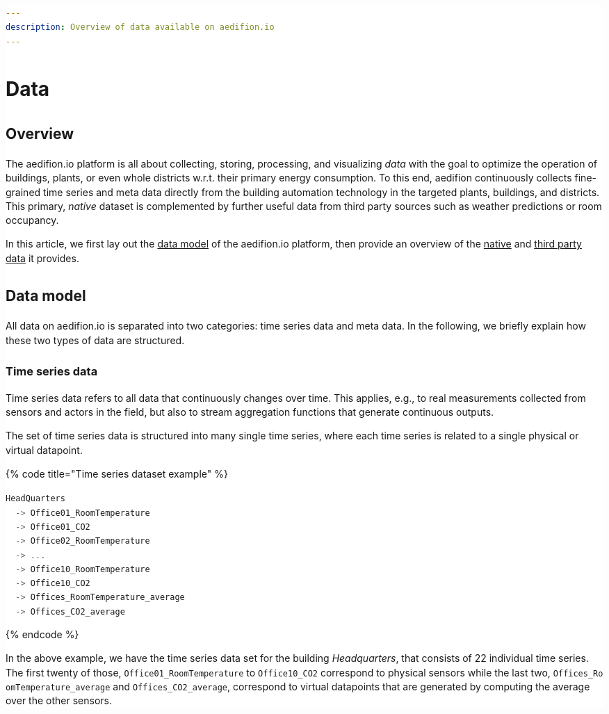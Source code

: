 ```yaml
---
description: Overview of data available on aedifion.io
---
```


# Data

## Overview

The aedifion.io platform is all about collecting, storing, processing, and visualizing _data_ with the goal to optimize the operation of buildings, plants, or even whole districts w.r.t. their primary energy consumption.  To this end, aedifion continuously collects fine-grained time series and meta data directly from the building automation technology in the targeted plants, buildings, and districts. This primary, _native_ dataset is complemented by further useful data from third party sources such as weather predictions or room occupancy. 

In this article, we first lay out the [data model](./#data-model) of the aedifion.io platform, then provide an overview of the [native](./#native-data) and [third party data](./#third-party-data) it provides.

## Data model

All data on aedifion.io is separated into two categories: time series data and meta data. In the following, we briefly explain how these two types of data are structured.

### Time series data

Time series data refers to all data that continuously changes over time. This applies, e.g., to real measurements collected from sensors and actors in the field, but also to stream aggregation functions that generate continuous outputs.

The set of time series data is structured into many single time series, where each time series is related to a single physical or virtual datapoint.

{% code title="Time series dataset example" %}
```javascript
HeadQuarters
  -> Office01_RoomTemperature
  -> Office01_CO2  
  -> Office02_RoomTemperature
  -> ...
  -> Office10_RoomTemperature  
  -> Office10_CO2
  -> Offices_RoomTemperature_average
  -> Offices_CO2_average
```
{% endcode %}

In the above example, we have the time series data set for the building _Headquarters_, that consists of 22 individual time series. The first twenty of those, `Office01_RoomTemperature` to `Office10_CO2` correspond to physical sensors while the last two, `Offices_RoomTemperature_average` and `Offices_CO2_average`, correspond to virtual datapoints that are generated by computing the average over the other sensors.
